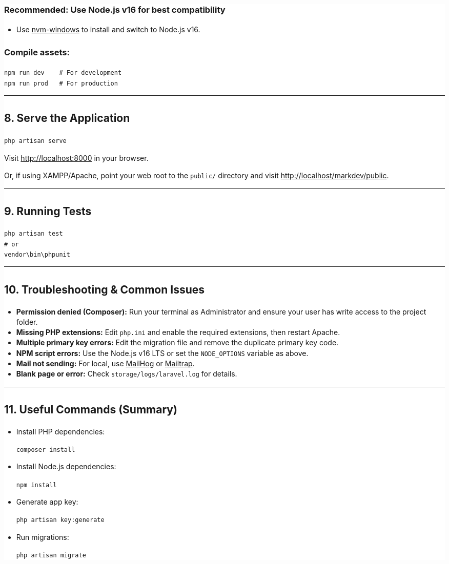 ### **Recommended: Use Node.js v16 for best compatibility**
- Use [nvm-windows](https://github.com/coreybutler/nvm-windows) to install and switch to Node.js v16.

### **Compile assets:**
```
npm run dev    # For development
npm run prod   # For production
```

---

## 8. Serve the Application

```
php artisan serve
```
Visit [http://localhost:8000](http://localhost:8000) in your browser.

Or, if using XAMPP/Apache, point your web root to the `public/` directory and visit [http://localhost/markdev/public](http://localhost/markdev/public).

---

## 9. Running Tests

```
php artisan test
# or
vendor\bin\phpunit
```

---

## 10. Troubleshooting & Common Issues

- **Permission denied (Composer):** Run your terminal as Administrator and ensure your user has write access to the project folder.
- **Missing PHP extensions:** Edit `php.ini` and enable the required extensions, then restart Apache.
- **Multiple primary key errors:** Edit the migration file and remove the duplicate primary key code.
- **NPM script errors:** Use the Node.js v16 LTS or set the `NODE_OPTIONS` variable as above.
- **Mail not sending:** For local, use [MailHog](https://github.com/mailhog/MailHog) or [Mailtrap](https://mailtrap.io/).
- **Blank page or error:** Check `storage/logs/laravel.log` for details.

---

## 11. Useful Commands (Summary)

- Install PHP dependencies:
  ```
  composer install
  ```
- Install Node.js dependencies:
  ```
  npm install
  ```
- Generate app key:
  ```
  php artisan key:generate
  ```
- Run migrations:
  ```
  php artisan migrate
  ```